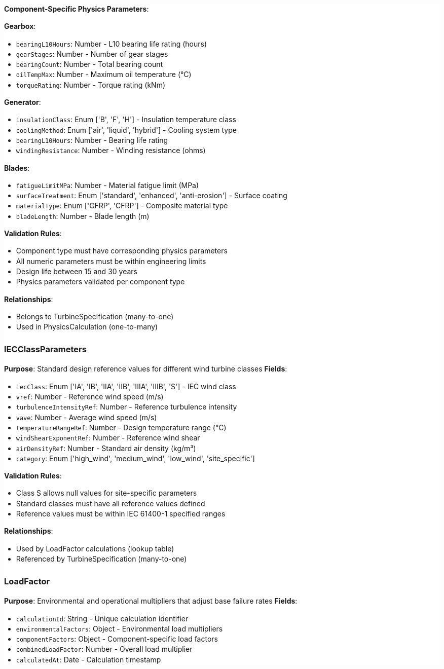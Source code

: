 **Component-Specific Physics Parameters**:

**Gearbox**:
- `bearingL10Hours`: Number - L10 bearing life rating (hours)
- `gearStages`: Number - Number of gear stages
- `bearingCount`: Number - Total bearing count
- `oilTempMax`: Number - Maximum oil temperature (°C)
- `torqueRating`: Number - Torque rating (kNm)

**Generator**:
- `insulationClass`: Enum ['B', 'F', 'H'] - Insulation temperature class
- `coolingMethod`: Enum ['air', 'liquid', 'hybrid'] - Cooling system type
- `bearingL10Hours`: Number - Bearing life rating
- `windingResistance`: Number - Winding resistance (ohms)

**Blades**:
- `fatigueLimitMPa`: Number - Material fatigue limit (MPa)
- `surfaceTreatment`: Enum ['standard', 'enhanced', 'anti-erosion'] - Surface coating
- `materialType`: Enum ['GFRP', 'CFRP'] - Composite material type
- `bladeLength`: Number - Blade length (m)

**Validation Rules**:
- Component type must have corresponding physics parameters
- All numeric parameters must be within engineering limits
- Design life between 15 and 30 years
- Physics parameters validated per component type

**Relationships**:
- Belongs to TurbineSpecification (many-to-one)
- Used in PhysicsCalculation (one-to-many)

### IECClassParameters
**Purpose**: Standard design reference values for different wind turbine classes
**Fields**:
- `iecClass`: Enum ['IA', 'IB', 'IIA', 'IIB', 'IIIA', 'IIIB', 'S'] - IEC wind class
- `vref`: Number - Reference wind speed (m/s)
- `turbulenceIntensityRef`: Number - Reference turbulence intensity
- `vave`: Number - Average wind speed (m/s)
- `temperatureRangeRef`: Number - Design temperature range (°C)
- `windShearExponentRef`: Number - Reference wind shear
- `airDensityRef`: Number - Standard air density (kg/m³)
- `category`: Enum ['high_wind', 'medium_wind', 'low_wind', 'site_specific']

**Validation Rules**:
- Class S allows null values for site-specific parameters
- Standard classes must have all reference values defined
- Reference values must be within IEC 61400-1 specified ranges

**Relationships**:
- Used by LoadFactor calculations (lookup table)
- Referenced by TurbineSpecification (many-to-one)

### LoadFactor
**Purpose**: Environmental and operational multipliers that adjust base failure rates
**Fields**:
- `calculationId`: String - Unique calculation identifier
- `environmentalFactors`: Object - Environmental load multipliers
- `componentFactors`: Object - Component-specific load factors
- `combinedLoadFactor`: Number - Overall load multiplier
- `calculatedAt`: Date - Calculation timestamp
